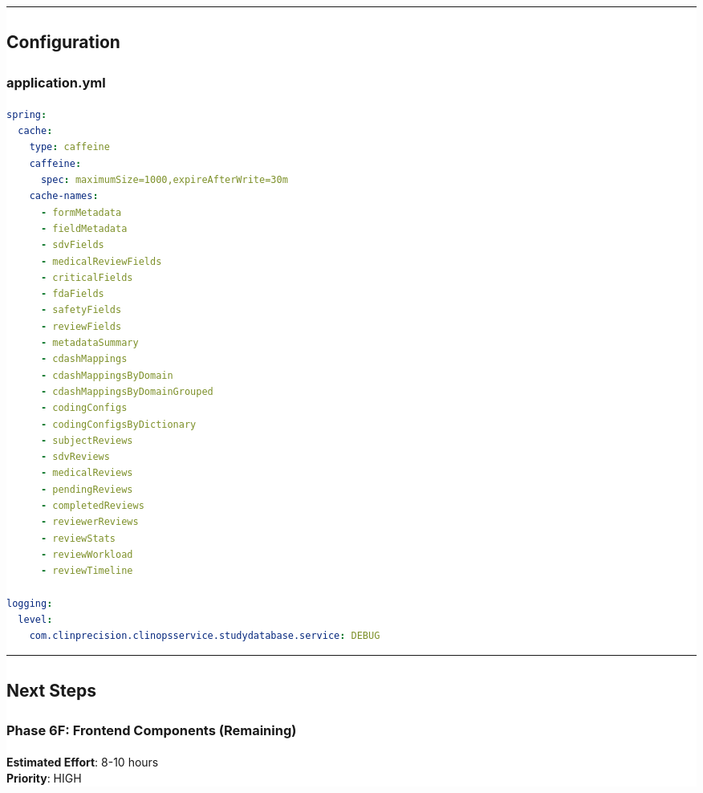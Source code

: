 
---

## Configuration

### application.yml

```yaml
spring:
  cache:
    type: caffeine
    caffeine:
      spec: maximumSize=1000,expireAfterWrite=30m
    cache-names:
      - formMetadata
      - fieldMetadata
      - sdvFields
      - medicalReviewFields
      - criticalFields
      - fdaFields
      - safetyFields
      - reviewFields
      - metadataSummary
      - cdashMappings
      - cdashMappingsByDomain
      - cdashMappingsByDomainGrouped
      - codingConfigs
      - codingConfigsByDictionary
      - subjectReviews
      - sdvReviews
      - medicalReviews
      - pendingReviews
      - completedReviews
      - reviewerReviews
      - reviewStats
      - reviewWorkload
      - reviewTimeline

logging:
  level:
    com.clinprecision.clinopsservice.studydatabase.service: DEBUG
```

---

## Next Steps

### Phase 6F: Frontend Components (Remaining)

**Estimated Effort**: 8-10 hours  
**Priority**: HIGH
